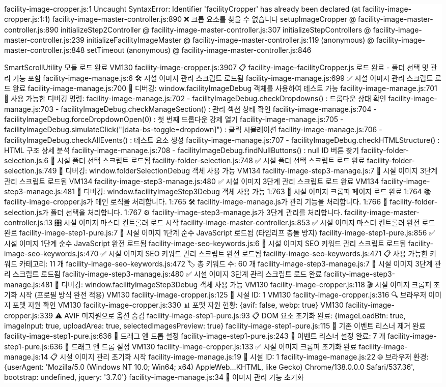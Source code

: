 facility-image-cropper.js:1 Uncaught SyntaxError: Identifier 'facilityCropper' has already been declared (at facility-image-cropper.js:1:1)
facility-image-master-controller.js:890 ❌ 크롭 요소를 찾을 수 없습니다
setupImageCropper @ facility-image-master-controller.js:890
initializeStep2Controller @ facility-image-master-controller.js:307
initializeStepControllers @ facility-image-master-controller.js:239
initializeFacilityImageMaster @ facility-image-master-controller.js:119
(anonymous) @ facility-image-master-controller.js:848
setTimeout
(anonymous) @ facility-image-master-controller.js:846

SmartScrollUtility 모듈 로드 완료
VM130 facility-image-cropper.js:3907 📋 facility-image-facilityCropper.js 로드 완료 - 폴더 선택 및 관리 기능 포함
facility-image-manage.js:6 🛠️ 시설 이미지 관리 스크립트 로드됨
facility-image-manage.js:699 ✅ 시설 이미지 관리 스크립트 로드 완료
facility-image-manage.js:700 🧪 디버깅: window.facilityImageDebug 객체를 사용하여 테스트 가능
facility-image-manage.js:701 📖 사용 가능한 디버깅 명령:
facility-image-manage.js:702   - facilityImageDebug.checkDropdowns() : 드롭다운 상태 확인
facility-image-manage.js:703   - facilityImageDebug.checkManageSection() : 관리 섹션 상태 확인
facility-image-manage.js:704   - facilityImageDebug.forceDropdownOpen(0) : 첫 번째 드롭다운 강제 열기
facility-image-manage.js:705   - facilityImageDebug.simulateClick("[data-bs-toggle=dropdown]") : 클릭 시뮬레이션
facility-image-manage.js:706   - facilityImageDebug.checkAllEvents() : 테스트 요소 생성
facility-image-manage.js:707   - facilityImageDebug.checkHTMLStructure() : HTML 구조 상세 분석
facility-image-manage.js:708   - facilityImageDebug.findNullButtons() : null ID 버튼 찾기
facility-folder-selection.js:6 📂 시설 폴더 선택 스크립트 로드됨
facility-folder-selection.js:748 ✅ 시설 폴더 선택 스크립트 로드 완료
facility-folder-selection.js:749 🧪 디버깅: window.folderSelectionDebug 객체 사용 가능
VM134 facility-image-step3-manage.js:7 🎯 시설 이미지 3단계 관리 스크립트 로드됨
VM134 facility-image-step3-manage.js:480 ✅ 시설 이미지 3단계 관리 스크립트 로드 완료
VM134 facility-image-step3-manage.js:481 🧪 디버깅: window.facilityImageStep3Debug 객체 사용 가능
1:763 🎨 시설 이미지 크롭퍼 페이지 로드 완료
1:764 📚 facility-image-cropper.js가 메인 로직을 처리합니다.
1:765 🛠️ facility-image-manage.js가 관리 기능을 처리합니다.
1:766 📂 facility-folder-selection.js가 폴더 선택을 처리합니다.
1:767 ⚙️ facility-image-step3-manage.js가 3단계 관리를 처리합니다.
facility-image-master-controller.js:13 🎛️ 시설 이미지 마스터 컨트롤러 로드 시작
facility-image-master-controller.js:853 ✅ 시설 이미지 마스터 컨트롤러 완전 로드 완료
facility-image-step1-pure.js:7 🎯 시설 이미지 1단계 순수 JavaScript 로드됨 (타임리프 충돌 방지)
facility-image-step1-pure.js:856 ✅ 시설 이미지 1단계 순수 JavaScript 완전 로드됨
facility-image-seo-keywords.js:6 🎯 시설 이미지 SEO 키워드 관리 스크립트 로드됨
facility-image-seo-keywords.js:470 ✅ 시설 이미지 SEO 키워드 관리 스크립트 완전 로드됨
facility-image-seo-keywords.js:471 📋 사용 가능한 키워드 카테고리: 11 개
facility-image-seo-keywords.js:472 🏷️ 총 키워드 수: 60 개
facility-image-step3-manage.js:7 🎯 시설 이미지 3단계 관리 스크립트 로드됨
facility-image-step3-manage.js:480 ✅ 시설 이미지 3단계 관리 스크립트 로드 완료
facility-image-step3-manage.js:481 🧪 디버깅: window.facilityImageStep3Debug 객체 사용 가능
VM130 facility-image-cropper.js:118 🎬 시설 이미지 크롭퍼 초기화 시작 (프로필 방식 완전 적용)
VM130 facility-image-cropper.js:125 🏢 시설 ID: 1
VM130 facility-image-cropper.js:316 🔍 브라우저 이미지 포맷 지원 확인
VM130 facility-image-cropper.js:330 📊 포맷 지원 현황: {avif: false, webp: true}
VM130 facility-image-cropper.js:339 ⚠️ AVIF 미지원으로 옵션 숨김
facility-image-step1-pure.js:93 📋 DOM 요소 초기화 완료: {imageLoadBtn: true, imageInput: true, uploadArea: true, selectedImagesPreview: true}
facility-image-step1-pure.js:115 🧹 기존 이벤트 리스너 제거 완료
facility-image-step1-pure.js:636 🎯 드래그 앤 드롭 설정
facility-image-step1-pure.js:243 🔗 이벤트 리스너 설정 완료: 7 개
facility-image-step1-pure.js:636 🎯 드래그 앤 드롭 설정
VM130 facility-image-cropper.js:133 ✅ 시설 이미지 크롭퍼 초기화 완료
facility-image-manage.js:14 📋 시설 이미지 관리 초기화 시작
facility-image-manage.js:19 🏢 시설 ID: 1
facility-image-manage.js:22 🌐 브라우저 환경: {userAgent: 'Mozilla/5.0 (Windows NT 10.0; Win64; x64) AppleWeb…KHTML, like Gecko) Chrome/138.0.0.0 Safari/537.36', bootstrap: undefined, jquery: '3.7.0'}
facility-image-manage.js:34 🔧 이미지 관리 기능 초기화